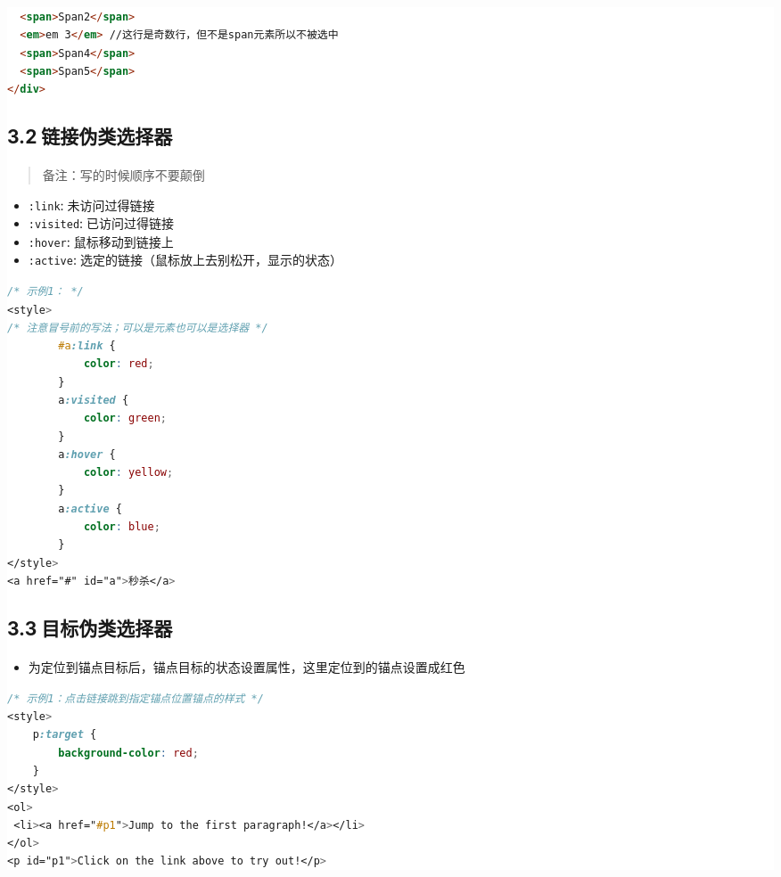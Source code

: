 ```html
  <span>Span2</span>
  <em>em 3</em> //这行是奇数行，但不是span元素所以不被选中
  <span>Span4</span>
  <span>Span5</span>
</div>
```

## 3.2 链接伪类选择器

> 备注：写的时候顺序不要颠倒

- `:link`: 未访问过得链接
- `:visited`: 已访问过得链接
- `:hover`: 鼠标移动到链接上
- `:active`: 选定的链接（鼠标放上去别松开，显示的状态）

```css
/* 示例1： */
<style>
/* 注意冒号前的写法；可以是元素也可以是选择器 */
        #a:link {
            color: red;
        }
        a:visited {
            color: green;
        }
        a:hover {
            color: yellow;
        }
        a:active {
            color: blue;
        }
</style>
<a href="#" id="a">秒杀</a>
```

## 3.3 目标伪类选择器

- 为定位到锚点目标后，锚点目标的状态设置属性，这里定位到的锚点设置成红色

```css
/* 示例1：点击链接跳到指定锚点位置锚点的样式 */
<style>
    p:target {
        background-color: red;
    }
</style>
<ol>
 <li><a href="#p1">Jump to the first paragraph!</a></li>
</ol>
<p id="p1">Click on the link above to try out!</p>
```
